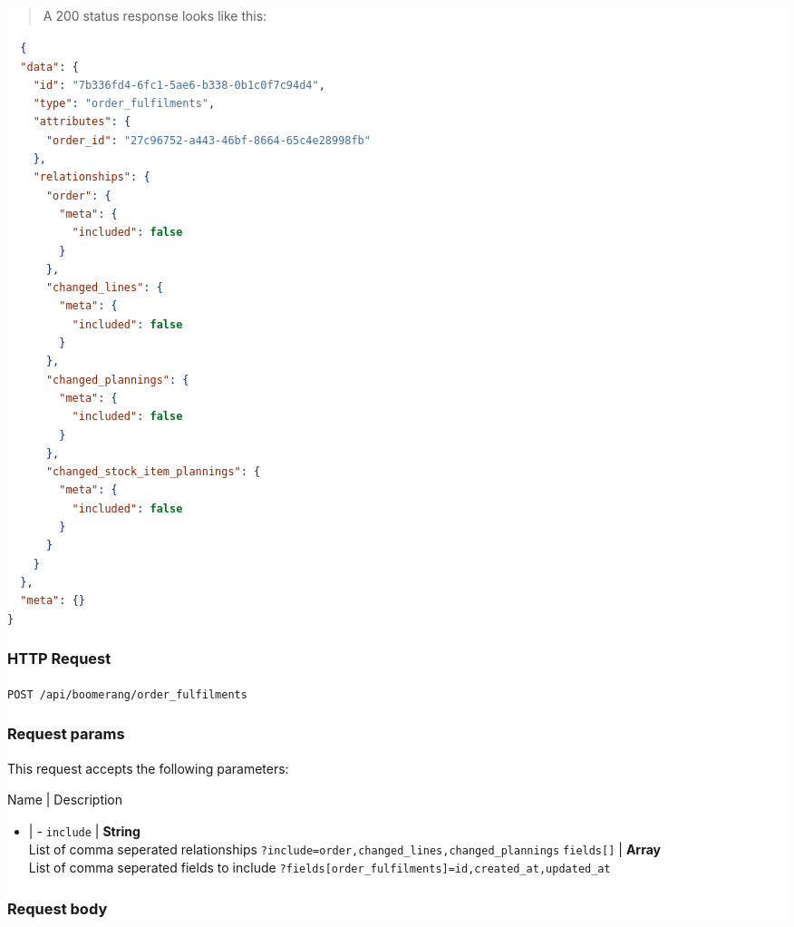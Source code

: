 > A 200 status response looks like this:

```json
  {
  "data": {
    "id": "7b336fd4-6fc1-5ae6-b338-0b1c0f7c94d4",
    "type": "order_fulfilments",
    "attributes": {
      "order_id": "27c96752-a443-46bf-8664-65c4e28998fb"
    },
    "relationships": {
      "order": {
        "meta": {
          "included": false
        }
      },
      "changed_lines": {
        "meta": {
          "included": false
        }
      },
      "changed_plannings": {
        "meta": {
          "included": false
        }
      },
      "changed_stock_item_plannings": {
        "meta": {
          "included": false
        }
      }
    }
  },
  "meta": {}
}
```

### HTTP Request

`POST /api/boomerang/order_fulfilments`

### Request params

This request accepts the following parameters:

Name | Description
- | -
`include` | **String** <br>List of comma seperated relationships `?include=order,changed_lines,changed_plannings`
`fields[]` | **Array** <br>List of comma seperated fields to include `?fields[order_fulfilments]=id,created_at,updated_at`


### Request body
